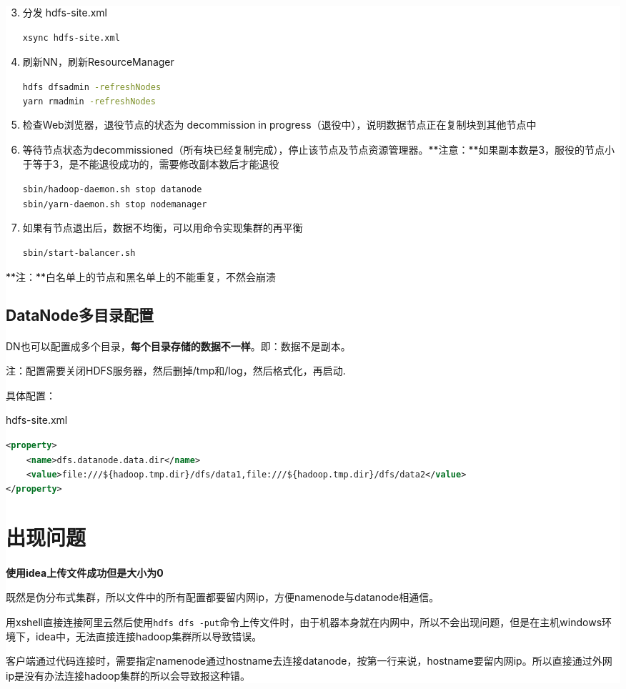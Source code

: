 3. 分发 hdfs-site.xml

   ```bash
   xsync hdfs-site.xml
   ```

4. 刷新NN，刷新ResourceManager

   ```bash
   hdfs dfsadmin -refreshNodes
   yarn rmadmin -refreshNodes
   ```

5. 检查Web浏览器，退役节点的状态为 decommission in progress（退役中），说明数据节点正在复制块到其他节点中

6. 等待节点状态为decommissioned（所有块已经复制完成），停止该节点及节点资源管理器。**注意：**如果副本数是3，服役的节点小于等于3，是不能退役成功的，需要修改副本数后才能退役

   ```bash
   sbin/hadoop-daemon.sh stop datanode
   sbin/yarn-daemon.sh stop nodemanager
   ```

7. 如果有节点退出后，数据不均衡，可以用命令实现集群的再平衡

   ```bash
   sbin/start-balancer.sh
   ```

**注：**白名单上的节点和黑名单上的不能重复，不然会崩溃

## DataNode多目录配置

DN也可以配置成多个目录，**每个目录存储的数据不一样**。即：数据不是副本。

注：配置需要关闭HDFS服务器，然后删掉/tmp和/log，然后格式化，再启动.

具体配置：

hdfs-site.xml

```xml
<property>
    <name>dfs.datanode.data.dir</name>
    <value>file:///${hadoop.tmp.dir}/dfs/data1,file:///${hadoop.tmp.dir}/dfs/data2</value>
</property>
```





# 出现问题

**使用idea上传文件成功但是大小为0**

既然是伪分布式集群，所以文件中的所有配置都要留内网ip，方便namenode与datanode相通信。

用xshell直接连接阿里云然后使用`hdfs dfs -put`命令上传文件时，由于机器本身就在内网中，所以不会出现问题，但是在主机windows环境下，idea中，无法直接连接hadoop集群所以导致错误。

客户端通过代码连接时，需要指定namenode通过hostname去连接datanode，按第一行来说，hostname要留内网ip。所以直接通过外网ip是没有办法连接hadoop集群的所以会导致报这种错。
